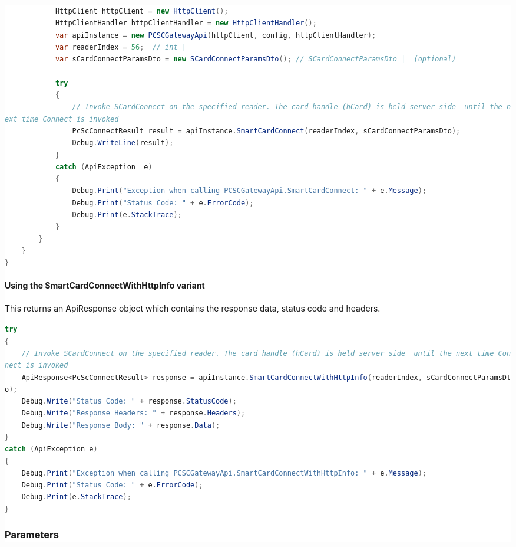 ```csharp
            HttpClient httpClient = new HttpClient();
            HttpClientHandler httpClientHandler = new HttpClientHandler();
            var apiInstance = new PCSCGatewayApi(httpClient, config, httpClientHandler);
            var readerIndex = 56;  // int | 
            var sCardConnectParamsDto = new SCardConnectParamsDto(); // SCardConnectParamsDto |  (optional) 

            try
            {
                // Invoke SCardConnect on the specified reader. The card handle (hCard) is held server side  until the next time Connect is invoked
                PcScConnectResult result = apiInstance.SmartCardConnect(readerIndex, sCardConnectParamsDto);
                Debug.WriteLine(result);
            }
            catch (ApiException  e)
            {
                Debug.Print("Exception when calling PCSCGatewayApi.SmartCardConnect: " + e.Message);
                Debug.Print("Status Code: " + e.ErrorCode);
                Debug.Print(e.StackTrace);
            }
        }
    }
}
```

#### Using the SmartCardConnectWithHttpInfo variant
This returns an ApiResponse object which contains the response data, status code and headers.

```csharp
try
{
    // Invoke SCardConnect on the specified reader. The card handle (hCard) is held server side  until the next time Connect is invoked
    ApiResponse<PcScConnectResult> response = apiInstance.SmartCardConnectWithHttpInfo(readerIndex, sCardConnectParamsDto);
    Debug.Write("Status Code: " + response.StatusCode);
    Debug.Write("Response Headers: " + response.Headers);
    Debug.Write("Response Body: " + response.Data);
}
catch (ApiException e)
{
    Debug.Print("Exception when calling PCSCGatewayApi.SmartCardConnectWithHttpInfo: " + e.Message);
    Debug.Print("Status Code: " + e.ErrorCode);
    Debug.Print(e.StackTrace);
}
```

### Parameters
